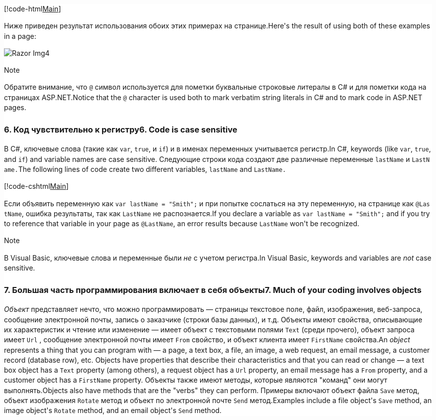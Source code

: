 [!code-html[Main](introducing-razor-syntax-c/samples/sample7.html)]

<span data-ttu-id="b3ffd-150">Ниже приведен результат использования обоих этих примерах на странице.</span><span class="sxs-lookup"><span data-stu-id="b3ffd-150">Here's the result of using both of these examples in a page:</span></span>

![Razor Img4](introducing-razor-syntax-c/_static/image4.jpg)

> [!NOTE]
> <span data-ttu-id="b3ffd-152">Обратите внимание, что `@` символ используется для пометки буквальные строковые литералы в C# и для пометки кода на страницах ASP.NET.</span><span class="sxs-lookup"><span data-stu-id="b3ffd-152">Notice that the `@` character is used both to mark verbatim string literals in C# and to mark code in ASP.NET pages.</span></span>


### <a name="6-code-is-case-sensitive"></a><span data-ttu-id="b3ffd-153">6. Код чувствительно к регистру</span><span class="sxs-lookup"><span data-stu-id="b3ffd-153">6. Code is case sensitive</span></span>

<span data-ttu-id="b3ffd-154">В C#, ключевые слова (такие как `var`, `true`, и `if`) и в именах переменных учитывается регистр.</span><span class="sxs-lookup"><span data-stu-id="b3ffd-154">In C#, keywords (like `var`, `true`, and `if`) and variable names are case sensitive.</span></span> <span data-ttu-id="b3ffd-155">Следующие строки кода создают две различные переменные `lastName` и `LastName.`</span><span class="sxs-lookup"><span data-stu-id="b3ffd-155">The following lines of code create two different variables, `lastName` and `LastName.`</span></span>

[!code-cshtml[Main](introducing-razor-syntax-c/samples/sample8.cshtml)]

<span data-ttu-id="b3ffd-156">Если объявить переменную как `var lastName = "Smith";` и при попытке сослаться на эту переменную, на странице как `@LastName`, ошибка результаты, так как `LastName` не распознается.</span><span class="sxs-lookup"><span data-stu-id="b3ffd-156">If you declare a variable as `var lastName = "Smith";` and if you try to reference that variable in your page as `@LastName`, an error results because `LastName` won't be recognized.</span></span>

> [!NOTE]
> <span data-ttu-id="b3ffd-157">В Visual Basic, ключевые слова и переменные были *не* с учетом регистра.</span><span class="sxs-lookup"><span data-stu-id="b3ffd-157">In Visual Basic, keywords and variables are *not* case sensitive.</span></span>


### <a name="7-much-of-your-coding-involves-objects"></a><span data-ttu-id="b3ffd-158">7. Большая часть программирования включает в себя объекты</span><span class="sxs-lookup"><span data-stu-id="b3ffd-158">7. Much of your coding involves objects</span></span>

<span data-ttu-id="b3ffd-159">*Объект* представляет нечто, что можно программировать &#8212; страницы текстовое поле, файл, изображения, веб-запроса, сообщение электронной почты, запись о заказчике (строки базы данных), и т.д. Объекты имеют свойства, описывающие их характеристик и чтение или изменение &#8212; имеет объект с текстовыми полями `Text` (среди прочего), объект запроса имеет `Url` , сообщение электронной почты имеет `From` свойство, и объект клиента имеет `FirstName` свойства.</span><span class="sxs-lookup"><span data-stu-id="b3ffd-159">An *object* represents a thing that you can program with &#8212; a page, a text box, a file, an image, a web request, an email message, a customer record (database row), etc. Objects have properties that describe their characteristics and that you can read or change &#8212; a text box object has a `Text` property (among others), a request object has a `Url` property, an email message has a `From` property, and a customer object has a `FirstName` property.</span></span> <span data-ttu-id="b3ffd-160">Объекты также имеют методы, которые являются &quot;команд&quot; они могут выполнять.</span><span class="sxs-lookup"><span data-stu-id="b3ffd-160">Objects also have methods that are the &quot;verbs&quot; they can perform.</span></span> <span data-ttu-id="b3ffd-161">Примеры включают объект файла `Save` метод, объект изображения `Rotate` метод и объект по электронной почте `Send` метод.</span><span class="sxs-lookup"><span data-stu-id="b3ffd-161">Examples include a file object's `Save` method, an image object's `Rotate` method, and an email object's `Send` method.</span></span>
